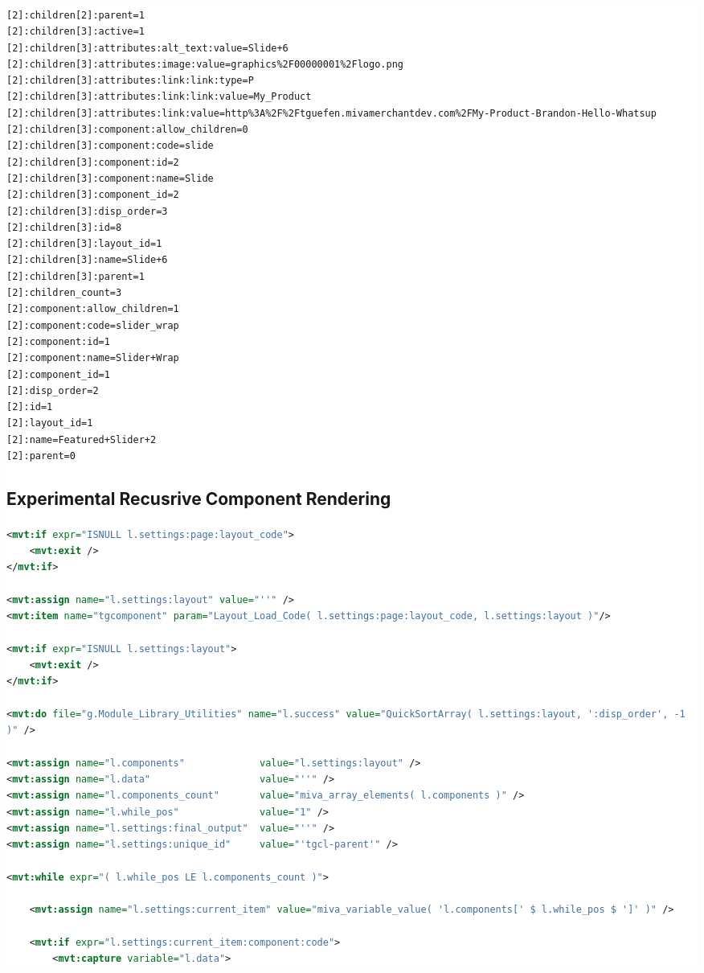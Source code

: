```
[2]:children[2]:parent=1
[2]:children[3]:active=1
[2]:children[3]:attributes:alt_text:value=Slide+6
[2]:children[3]:attributes:image:value=graphics%2F00000001%2Flogo.png
[2]:children[3]:attributes:link:link:type=P
[2]:children[3]:attributes:link:link:value=My_Product
[2]:children[3]:attributes:link:value=http%3A%2F%2Ftguefen.mivamerchantdev.com%2FMy-Product-Brandon-Hello-Whatsup
[2]:children[3]:component:allow_children=0
[2]:children[3]:component:code=slide
[2]:children[3]:component:id=2
[2]:children[3]:component:name=Slide
[2]:children[3]:component_id=2
[2]:children[3]:disp_order=3
[2]:children[3]:id=8
[2]:children[3]:layout_id=1
[2]:children[3]:name=Slide+6
[2]:children[3]:parent=1
[2]:children_count=3
[2]:component:allow_children=1
[2]:component:code=slider_wrap
[2]:component:id=1
[2]:component:name=Slider+Wrap
[2]:component_id=1
[2]:disp_order=2
[2]:id=1
[2]:layout_id=1
[2]:name=Featured+Slider+2
[2]:parent=0
```

## Experimental Recusrive Component Rendering

```xml
<mvt:if expr="ISNULL l.settings:page:layout_code">
	<mvt:exit />
</mvt:if>

<mvt:assign name="l.settings:layout" value="''" />
<mvt:item name="tgcomponent" param="Layout_Load_Code( l.settings:page:layout_code, l.settings:layout )"/>

<mvt:if expr="ISNULL l.settings:layout">
	<mvt:exit />
</mvt:if>

<mvt:do file="g.Module_Library_Utilities" name="l.success" value="QuickSortArray( l.settings:layout, ':disp_order', -1 )" />

<mvt:assign name="l.components"				value="l.settings:layout" />
<mvt:assign name="l.data"					value="''" />
<mvt:assign name="l.components_count"		value="miva_array_elements( l.components )" />
<mvt:assign name="l.while_pos"				value="1" />
<mvt:assign name="l.settings:final_output" 	value="''" />
<mvt:assign name="l.settings:unique_id" 	value="'tgcl-parent'" />

<mvt:while expr="( l.while_pos LE l.components_count )">

	<mvt:assign name="l.settings:current_item" value="miva_variable_value( 'l.components[' $ l.while_pos $ ']' )" />

	<mvt:if expr="l.settings:current_item:component:code">
		<mvt:capture variable="l.data">
```